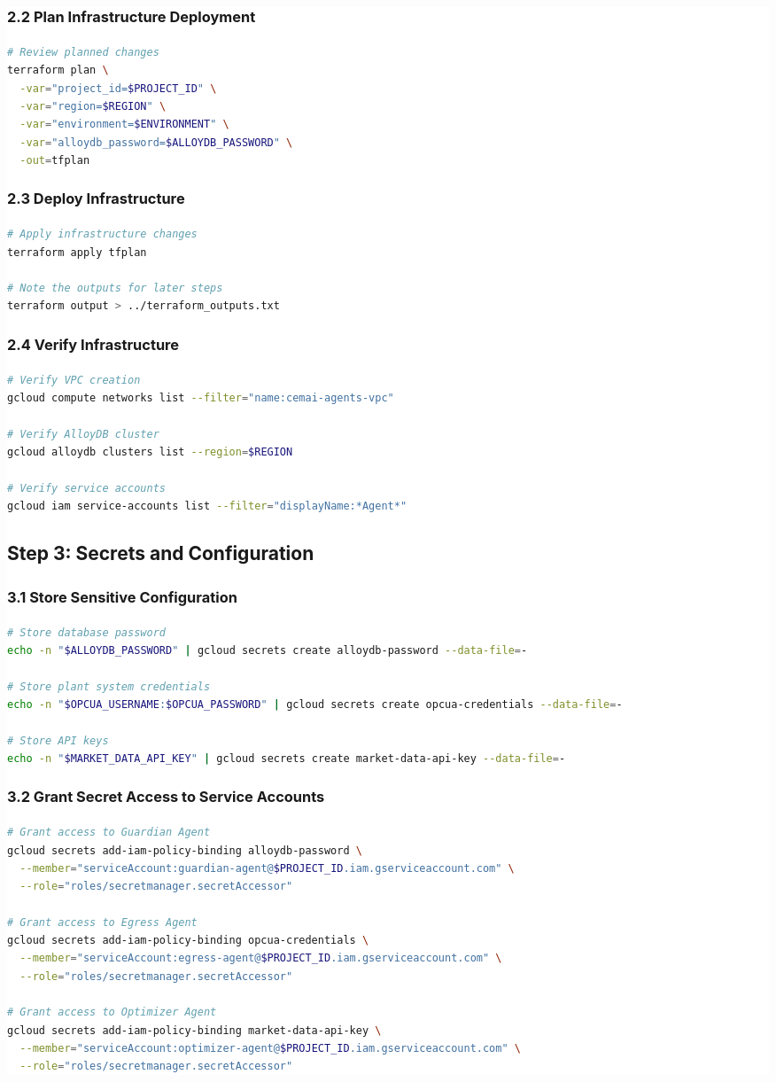 ### 2.2 Plan Infrastructure Deployment
```bash
# Review planned changes
terraform plan \
  -var="project_id=$PROJECT_ID" \
  -var="region=$REGION" \
  -var="environment=$ENVIRONMENT" \
  -var="alloydb_password=$ALLOYDB_PASSWORD" \
  -out=tfplan
```

### 2.3 Deploy Infrastructure
```bash
# Apply infrastructure changes
terraform apply tfplan

# Note the outputs for later steps
terraform output > ../terraform_outputs.txt
```

### 2.4 Verify Infrastructure
```bash
# Verify VPC creation
gcloud compute networks list --filter="name:cemai-agents-vpc"

# Verify AlloyDB cluster
gcloud alloydb clusters list --region=$REGION

# Verify service accounts
gcloud iam service-accounts list --filter="displayName:*Agent*"
```

## Step 3: Secrets and Configuration

### 3.1 Store Sensitive Configuration
```bash
# Store database password
echo -n "$ALLOYDB_PASSWORD" | gcloud secrets create alloydb-password --data-file=-

# Store plant system credentials
echo -n "$OPCUA_USERNAME:$OPCUA_PASSWORD" | gcloud secrets create opcua-credentials --data-file=-

# Store API keys
echo -n "$MARKET_DATA_API_KEY" | gcloud secrets create market-data-api-key --data-file=-
```

### 3.2 Grant Secret Access to Service Accounts
```bash
# Grant access to Guardian Agent
gcloud secrets add-iam-policy-binding alloydb-password \
  --member="serviceAccount:guardian-agent@$PROJECT_ID.iam.gserviceaccount.com" \
  --role="roles/secretmanager.secretAccessor"

# Grant access to Egress Agent
gcloud secrets add-iam-policy-binding opcua-credentials \
  --member="serviceAccount:egress-agent@$PROJECT_ID.iam.gserviceaccount.com" \
  --role="roles/secretmanager.secretAccessor"

# Grant access to Optimizer Agent
gcloud secrets add-iam-policy-binding market-data-api-key \
  --member="serviceAccount:optimizer-agent@$PROJECT_ID.iam.gserviceaccount.com" \
  --role="roles/secretmanager.secretAccessor"
```
